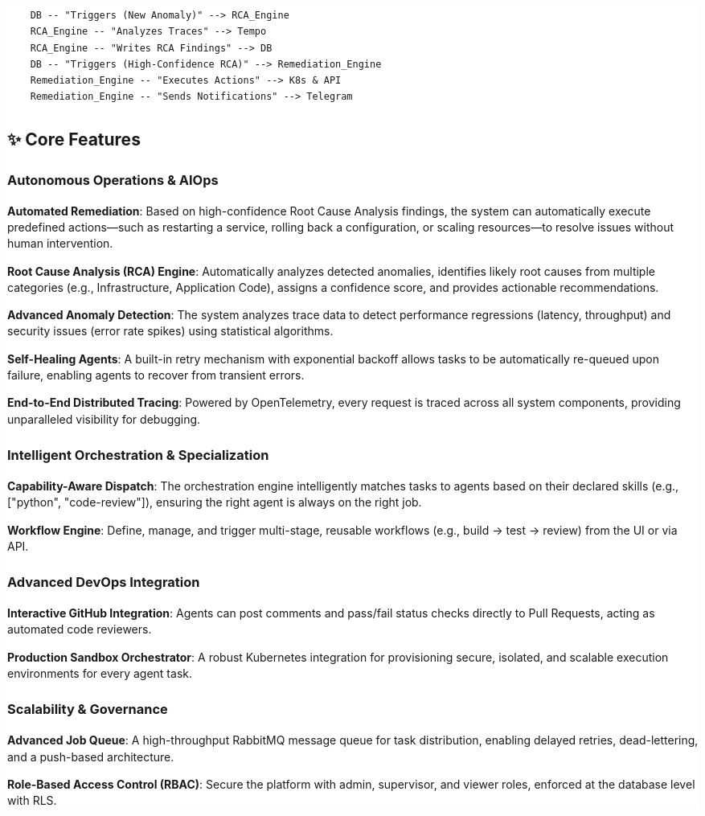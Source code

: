 ```mermaid
    DB -- "Triggers (New Anomaly)" --> RCA_Engine
    RCA_Engine -- "Analyzes Traces" --> Tempo
    RCA_Engine -- "Writes RCA Findings" --> DB
    DB -- "Triggers (High-Confidence RCA)" --> Remediation_Engine
    Remediation_Engine -- "Executes Actions" --> K8s & API
    Remediation_Engine -- "Sends Notifications" --> Telegram
```

## ✨ Core Features

### Autonomous Operations & AIOps

**Automated Remediation**: Based on high-confidence Root Cause Analysis findings, the system can automatically execute predefined actions—such as restarting a service, rolling back a configuration, or scaling resources—to resolve issues without human intervention.

**Root Cause Analysis (RCA) Engine**: Automatically analyzes detected anomalies, identifies likely root causes from multiple categories (e.g., Infrastructure, Application Code), assigns a confidence score, and provides actionable recommendations.

**Advanced Anomaly Detection**: The system analyzes trace data to detect performance regressions (latency, throughput) and security issues (error rate spikes) using statistical algorithms.

**Self-Healing Agents**: A built-in retry mechanism with exponential backoff allows tasks to be automatically re-queued upon failure, enabling agents to recover from transient errors.

**End-to-End Distributed Tracing**: Powered by OpenTelemetry, every request is traced across all system components, providing unparalleled visibility for debugging.

### Intelligent Orchestration & Specialization

**Capability-Aware Dispatch**: The orchestration engine intelligently matches tasks to agents based on their declared skills (e.g., ["python", "code-review"]), ensuring the right agent is always on the right job.

**Workflow Engine**: Define, manage, and trigger multi-stage, reusable workflows (e.g., build -> test -> review) from the UI or via API.

### Advanced DevOps Integration

**Interactive GitHub Integration**: Agents can post comments and pass/fail status checks directly to Pull Requests, acting as automated code reviewers.

**Production Sandbox Orchestrator**: A robust Kubernetes integration for provisioning secure, isolated, and scalable execution environments for every agent task.

### Scalability & Governance

**Advanced Job Queue**: A high-throughput RabbitMQ message queue for task distribution, enabling delayed retries, dead-lettering, and a push-based architecture.

**Role-Based Access Control (RBAC)**: Secure the platform with admin, supervisor, and viewer roles, enforced at the database level with RLS.
